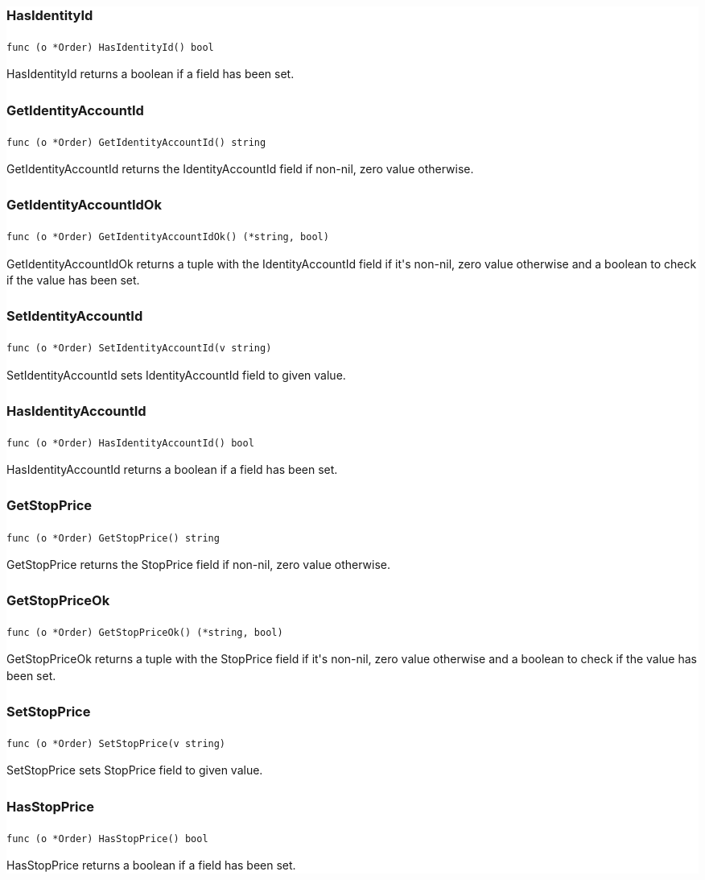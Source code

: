 ### HasIdentityId

`func (o *Order) HasIdentityId() bool`

HasIdentityId returns a boolean if a field has been set.

### GetIdentityAccountId

`func (o *Order) GetIdentityAccountId() string`

GetIdentityAccountId returns the IdentityAccountId field if non-nil, zero value otherwise.

### GetIdentityAccountIdOk

`func (o *Order) GetIdentityAccountIdOk() (*string, bool)`

GetIdentityAccountIdOk returns a tuple with the IdentityAccountId field if it's non-nil, zero value otherwise
and a boolean to check if the value has been set.

### SetIdentityAccountId

`func (o *Order) SetIdentityAccountId(v string)`

SetIdentityAccountId sets IdentityAccountId field to given value.

### HasIdentityAccountId

`func (o *Order) HasIdentityAccountId() bool`

HasIdentityAccountId returns a boolean if a field has been set.

### GetStopPrice

`func (o *Order) GetStopPrice() string`

GetStopPrice returns the StopPrice field if non-nil, zero value otherwise.

### GetStopPriceOk

`func (o *Order) GetStopPriceOk() (*string, bool)`

GetStopPriceOk returns a tuple with the StopPrice field if it's non-nil, zero value otherwise
and a boolean to check if the value has been set.

### SetStopPrice

`func (o *Order) SetStopPrice(v string)`

SetStopPrice sets StopPrice field to given value.

### HasStopPrice

`func (o *Order) HasStopPrice() bool`

HasStopPrice returns a boolean if a field has been set.
